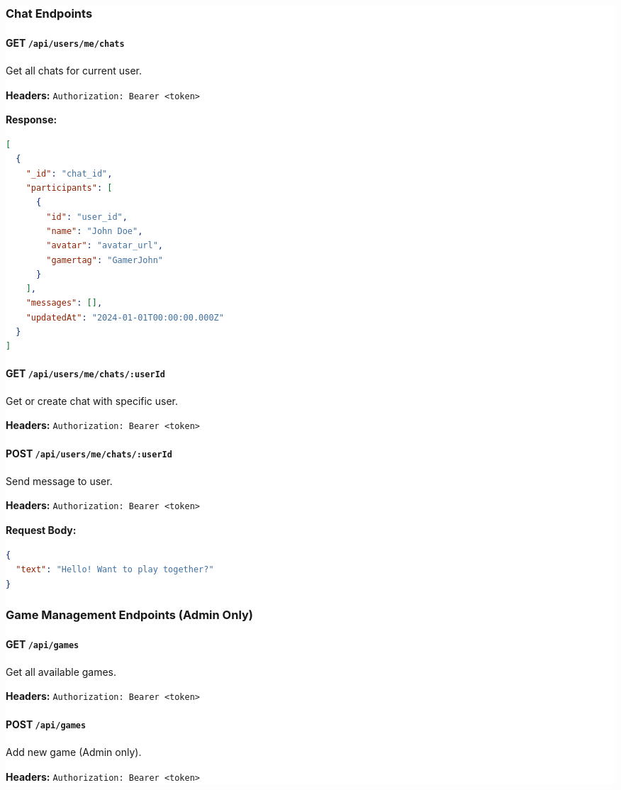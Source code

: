 ### Chat Endpoints

#### GET `/api/users/me/chats`
Get all chats for current user.

**Headers:** `Authorization: Bearer <token>`

**Response:**
```json
[
  {
    "_id": "chat_id",
    "participants": [
      {
        "id": "user_id",
        "name": "John Doe",
        "avatar": "avatar_url",
        "gamertag": "GamerJohn"
      }
    ],
    "messages": [],
    "updatedAt": "2024-01-01T00:00:00.000Z"
  }
]
```

#### GET `/api/users/me/chats/:userId`
Get or create chat with specific user.

**Headers:** `Authorization: Bearer <token>`

#### POST `/api/users/me/chats/:userId`
Send message to user.

**Headers:** `Authorization: Bearer <token>`

**Request Body:**
```json
{
  "text": "Hello! Want to play together?"
}
```

### Game Management Endpoints (Admin Only)

#### GET `/api/games`
Get all available games.

**Headers:** `Authorization: Bearer <token>`

#### POST `/api/games`
Add new game (Admin only).

**Headers:** `Authorization: Bearer <token>`
